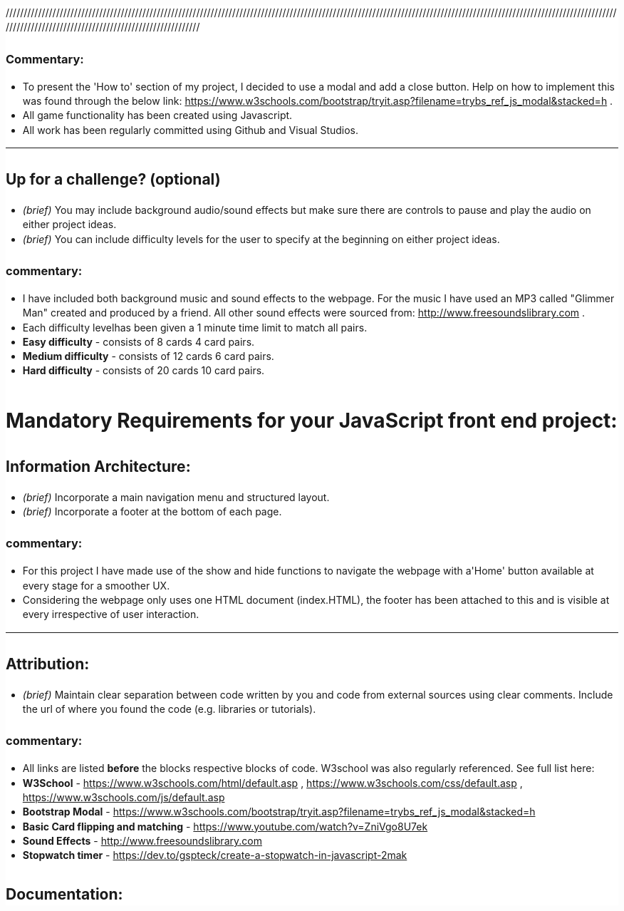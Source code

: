 

////////////////////////////////////////////////////////////////////////////////////////////////////////////////////////////////////////////////////////////////////////////////////////////////////////////////////////////////
### Commentary:
- To present the 'How to' section of my project, I decided to use a modal and add a close button. Help on how to implement this was found through the below link: 
https://www.w3schools.com/bootstrap/tryit.asp?filename=trybs_ref_js_modal&stacked=h .
- All game functionality has been created using Javascript.
- All work has been regularly committed using Github and Visual Studios.
___
 ## Up for a challenge? (optional)
- _(brief)_ You may include background audio/sound effects but make sure there are controls to pause and play the audio on either project ideas.
- _(brief)_ You can include difficulty levels for the user to specify at the beginning on either project ideas.
### commentary:
- I have included both background music and sound effects to the webpage. 
For the music I have used an MP3 called "Glimmer Man" created and produced by a friend. 
All other sound effects were sourced from: 
http://www.freesoundslibrary.com . 
- Each difficulty levelhas been given a 1 minute time limit to match all pairs.
- **Easy difficulty** - consists of 8 cards 4 card pairs.
- **Medium difficulty** - consists of 12 cards 6 card pairs.
- **Hard difficulty** - consists of 20 cards 10 card pairs.
# Mandatory Requirements for your JavaScript front end project:
## Information Architecture:
- _(brief)_ Incorporate a main navigation menu and structured layout.
- _(brief)_ Incorporate a footer at the bottom of each page.
### commentary: 
- For this project I have made use of the show and hide functions to navigate the webpage with a'Home' button available at every stage for a smoother UX. 
- Considering the webpage only uses one HTML document (index.HTML), the footer has been attached to this and is visible at every irrespective of user interaction. 
___ 
 ## Attribution:
- _(brief)_ Maintain clear separation between code written by you and code from external sources using
clear comments. Include the url of where you found the code (e.g. libraries or tutorials).
### commentary: 
- All links are listed **before** the blocks respective blocks of code. W3school was also regularly referenced. 
See full list here: 
- **W3School** - https://www.w3schools.com/html/default.asp ,
https://www.w3schools.com/css/default.asp , 
https://www.w3schools.com/js/default.asp 
- **Bootstrap Modal** - https://www.w3schools.com/bootstrap/tryit.asp?filename=trybs_ref_js_modal&stacked=h
- **Basic Card flipping and matching** - https://www.youtube.com/watch?v=ZniVgo8U7ek
- **Sound Effects** - http://www.freesoundslibrary.com
- **Stopwatch timer** - https://dev.to/gspteck/create-a-stopwatch-in-javascript-2mak 
## Documentation: